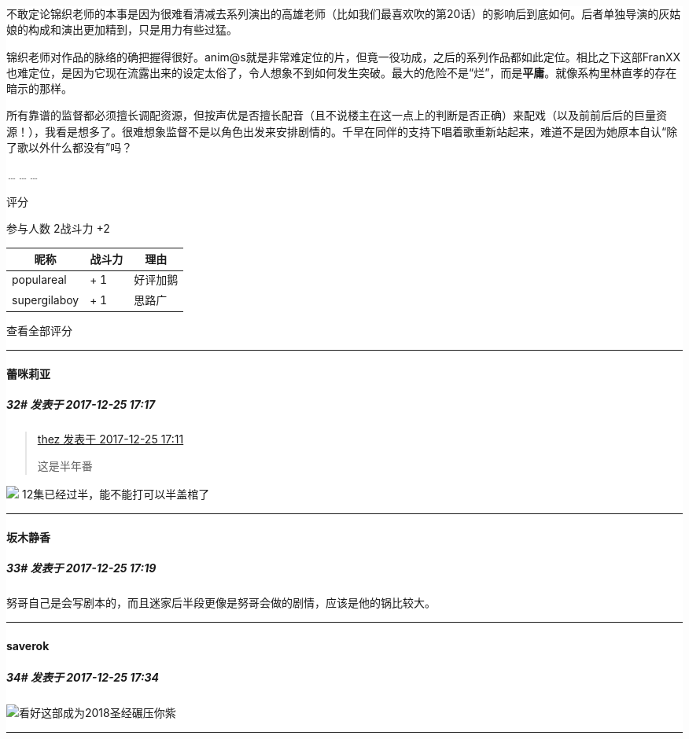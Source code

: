 不敢定论锦织老师的本事是因为很难看清减去系列演出的高雄老师（比如我们最喜欢吹的第20话）的影响后到底如何。后者单独导演的灰姑娘的构成和演出更加精到，只是用力有些过猛。


锦织老师对作品的脉络的确把握得很好。anim@s就是非常难定位的片，但竟一役功成，之后的系列作品都如此定位。相比之下这部FranXX也难定位，是因为它现在流露出来的设定太俗了，令人想象不到如何发生突破。最大的危险不是“烂”，而是<strong>平庸</strong>。就像系构里林直孝的存在暗示的那样。


所有靠谱的监督都必须擅长调配资源，但按声优是否擅长配音（且不说楼主在这一点上的判断是否正确）来配戏（以及前前后后的巨量资源！），我看是想多了。很难想象监督不是以角色出发来安排剧情的。千早在同伴的支持下唱着歌重新站起来，难道不是因为她原本自认“除了歌以外什么都没有”吗？


﹍﹍﹍

评分


 参与人数 2战斗力 +2

|昵称|战斗力|理由|
|----|---|---|
| populareal| + 1|好评加鹅|
| supergilaboy| + 1|思路广|


查看全部评分


-----

####  蕾咪莉亚  
##### 32#       发表于 2017-12-25 17:17


<blockquote><a href="httphttps://bbs.saraba1st.com/2b/forum.php?mod=redirect&amp;goto=findpost&amp;pid=38075445&amp;ptid=1571184" target="_blank">thez 发表于 2017-12-25 17:11</a>

这是半年番</blockquote>
<img src="https://static.saraba1st.com/image/smiley/face2017/065.png" referrerpolicy="no-referrer"> 12集已经过半，能不能打可以半盖棺了


-----

####  坂木静香  
##### 33#       发表于 2017-12-25 17:19


努哥自己是会写剧本的，而且迷家后半段更像是努哥会做的剧情，应该是他的锅比较大。


-----

####  saverok  
##### 34#       发表于 2017-12-25 17:34


<img src="https://static.saraba1st.com/image/smiley/face2017/067.png" referrerpolicy="no-referrer">看好这部成为2018圣经碾压你紫


-----
